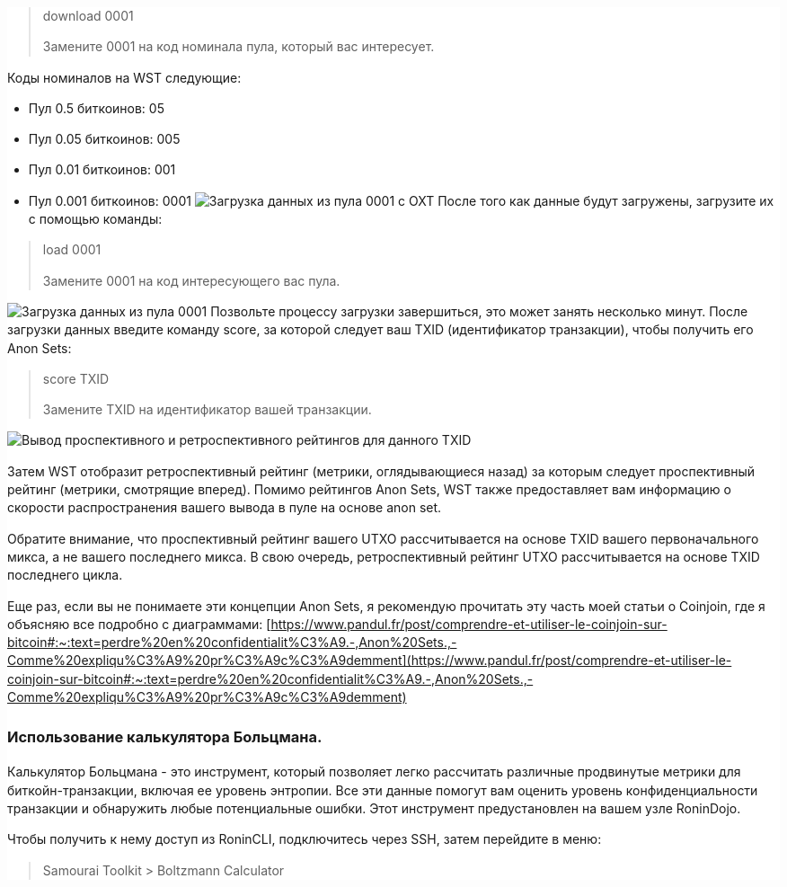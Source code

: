 > download 0001
>
> Замените 0001 на код номинала пула, который вас интересует.

Коды номиналов на WST следующие:

- Пул 0.5 биткоинов: 05

- Пул 0.05 биткоинов: 005

- Пул 0.01 биткоинов: 001

- Пул 0.001 биткоинов: 0001
![Загрузка данных из пула 0001 с OXT](assets/29.webp)
После того как данные будут загружены, загрузите их с помощью команды:

> load 0001
>
> Замените 0001 на код интересующего вас пула.

![Загрузка данных из пула 0001](assets/30.webp)
Позвольте процессу загрузки завершиться, это может занять несколько минут. После загрузки данных введите команду score, за которой следует ваш TXID (идентификатор транзакции), чтобы получить его Anon Sets:

> score TXID
>
> Замените TXID на идентификатор вашей транзакции.

![Вывод проспективного и ретроспективного рейтингов для данного TXID](assets/31.webp)

Затем WST отобразит ретроспективный рейтинг (метрики, оглядывающиеся назад) за которым следует проспективный рейтинг (метрики, смотрящие вперед). Помимо рейтингов Anon Sets, WST также предоставляет вам информацию о скорости распространения вашего вывода в пуле на основе anon set.

Обратите внимание, что проспективный рейтинг вашего UTXO рассчитывается на основе TXID вашего первоначального микса, а не вашего последнего микса. В свою очередь, ретроспективный рейтинг UTXO рассчитывается на основе TXID последнего цикла.

Еще раз, если вы не понимаете эти концепции Anon Sets, я рекомендую прочитать эту часть моей статьи о Coinjoin, где я объясняю все подробно с диаграммами: [https://www.pandul.fr/post/comprendre-et-utiliser-le-coinjoin-sur-bitcoin#:~:text=perdre%20en%20confidentialit%C3%A9.-,Anon%20Sets.,-Comme%20expliqu%C3%A9%20pr%C3%A9c%C3%A9demment](https://www.pandul.fr/post/comprendre-et-utiliser-le-coinjoin-sur-bitcoin#:~:text=perdre%20en%20confidentialit%C3%A9.-,Anon%20Sets.,-Comme%20expliqu%C3%A9%20pr%C3%A9c%C3%A9demment)

### Использование калькулятора Больцмана.

Калькулятор Больцмана - это инструмент, который позволяет легко рассчитать различные продвинутые метрики для биткойн-транзакции, включая ее уровень энтропии. Все эти данные помогут вам оценить уровень конфиденциальности транзакции и обнаружить любые потенциальные ошибки. Этот инструмент предустановлен на вашем узле RoninDojo.

Чтобы получить к нему доступ из RoninCLI, подключитесь через SSH, затем перейдите в меню:

> Samourai Toolkit > Boltzmann Calculator
